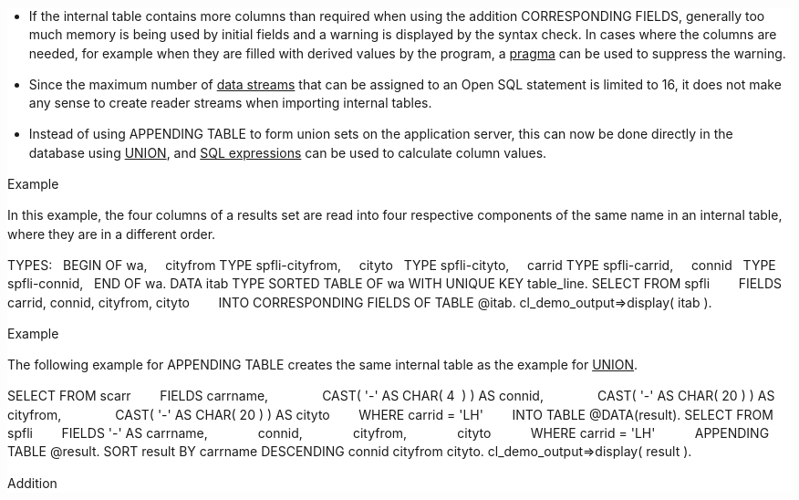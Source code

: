 -   If the internal table contains more columns than required when using the addition CORRESPONDING FIELDS, generally too much memory is being used by initial fields and a warning is displayed by the syntax check. In cases where the columns are needed, for example when they are filled with derived values by the program, a [pragma](javascript:call_link\('abenpragma.htm'\)) can be used to suppress the warning.
    
-   Since the maximum number of [data streams](javascript:call_link\('abendata_stream_glosry.htm'\) "Glossary Entry") that can be assigned to an Open SQL statement is limited to 16, it does not make any sense to create reader streams when importing internal tables.
    
-   Instead of using APPENDING TABLE to form union sets on the application server, this can now be done directly in the database using [UNION](javascript:call_link\('abapunion.htm'\)), and [SQL expressions](javascript:call_link\('abapsql_expr.htm'\)) can be used to calculate column values.
    

Example

In this example, the four columns of a results set are read into four respective components of the same name in an internal table, where they are in a different order.

TYPES:
  BEGIN OF wa,
    cityfrom TYPE spfli-cityfrom,
    cityto   TYPE spfli-cityto,
    carrid TYPE spfli-carrid,
    connid   TYPE spfli-connid,
  END OF wa.
DATA itab TYPE SORTED TABLE OF wa WITH UNIQUE KEY table\_line.
SELECT FROM spfli
       FIELDS carrid, connid, cityfrom, cityto
       INTO CORRESPONDING FIELDS OF TABLE @itab.
cl\_demo\_output=>display( itab ).

Example

The following example for APPENDING TABLE creates the same internal table as the example for [UNION](javascript:call_link\('abapunion.htm'\)).

SELECT FROM scarr
       FIELDS carrname,
              CAST( '-' AS CHAR( 4  ) ) AS connid,
              CAST( '-' AS CHAR( 20 ) ) AS cityfrom,
              CAST( '-' AS CHAR( 20 ) ) AS cityto
       WHERE carrid = 'LH'
       INTO TABLE @DATA(result).
SELECT FROM spfli
       FIELDS '-' AS carrname,
             connid,
             cityfrom,
             cityto
          WHERE carrid = 'LH'
          APPENDING TABLE @result.
SORT result BY carrname DESCENDING connid cityfrom cityto.
cl\_demo\_output=>display( result ).

Addition
